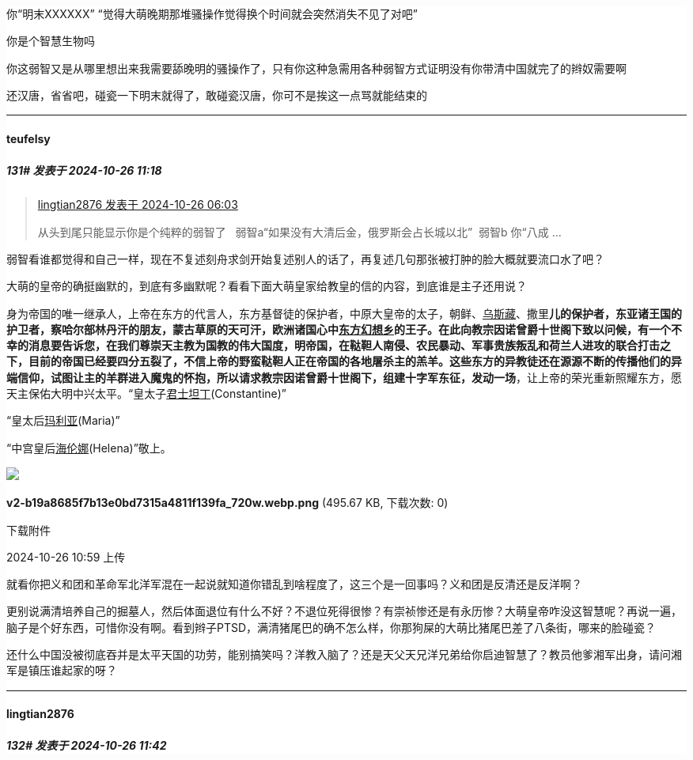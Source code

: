 你“明末XXXXXX” “觉得大萌晚期那堆骚操作觉得换个时间就会突然消失不见了对吧”

你是个智慧生物吗

你这弱智又是从哪里想出来我需要舔晚明的骚操作了，只有你这种急需用各种弱智方式证明没有你带清中国就完了的辫奴需要啊

还汉唐，省省吧，碰瓷一下明末就得了，敢碰瓷汉唐，你可不是挨这一点骂就能结束的


*****

####  teufelsy  
##### 131#       发表于 2024-10-26 11:18

<blockquote><a href="httphttps://bbs.saraba1st.com/2b/forum.php?mod=redirect&amp;goto=findpost&amp;pid=66544426&amp;ptid=2203822" target="_blank">lingtian2876 发表于 2024-10-26 06:03</a>

从头到尾只能显示你是个纯粹的弱智了   弱智a“如果没有大清后金，俄罗斯会占长城以北”  弱智b 你“八成 ...</blockquote>
弱智看谁都觉得和自己一样，现在不复述刻舟求剑开始复述别人的话了，再复述几句那张被打肿的脸大概就要流口水了吧？

大萌的皇帝的确挺幽默的，到底有多幽默呢？看看下面大萌皇家给教皇的信的内容，到底谁是主子还用说？

身为帝国的唯一继承人，上帝在东方的代言人，东方基督徒的保护者，中原大皇帝的太子，朝鲜、[乌斯藏](https://zhida.zhihu.com/search?content_id=466149141&amp;content_type=Answer&amp;match_order=1&amp;q=%E4%B9%8C%E6%96%AF%E8%97%8F&amp;zhida_source=entity)、撒里**儿的保护者，东亚诸王国的护卫者，察哈尔部林丹汗的朋友，蒙古草原的天可汗，欧洲诸国心中[东方幻想乡](https://zhida.zhihu.com/search?content_id=466149141&amp;content_type=Answer&amp;match_order=1&amp;q=%E4%B8%9C%E6%96%B9%E5%B9%BB%E6%83%B3%E4%B9%A1&amp;zhida_source=entity)的王子。在此向教宗因诺曾爵十世阁下致以问候，有一个不幸的消息要告诉您，在我们尊崇天主教为国教的伟大国度，明帝国，在鞑靼人南侵、农民暴动、军事贵族叛乱和荷兰人进攻的联合打击之下，目前的帝国已经要四分五裂了，不信上帝的野蛮鞑靼人正在帝国的各地屠杀主的羔羊。这些东方的异教徒还在源源不断的传播他们的异端信仰，试图让主的羊群进入魔鬼的怀抱，所以请求教宗因诺曾爵十世阁下，组建十字军东征，发动一场**，让上帝的荣光重新照耀东方，愿天主保佑大明中兴太平。“皇太子[君士坦丁](https://zhida.zhihu.com/search?content_id=466149141&amp;content_type=Answer&amp;match_order=1&amp;q=%E5%90%9B%E5%A3%AB%E5%9D%A6%E4%B8%81&amp;zhida_source=entity)(Constantine)”

“皇太后[玛利亚](https://zhida.zhihu.com/search?content_id=466149141&amp;content_type=Answer&amp;match_order=1&amp;q=%E7%8E%9B%E5%88%A9%E4%BA%9A&amp;zhida_source=entity)(Maria)”

“中宫皇后[海伦娜](https://zhida.zhihu.com/search?content_id=466149141&amp;content_type=Answer&amp;match_order=1&amp;q=%E6%B5%B7%E4%BC%A6%E5%A8%9C&amp;zhida_source=entity)(Helena)”敬上。

<img src="https://img.saraba1st.com/forum/202410/26/105915ywswgwidbtdg0zai.png" referrerpolicy="no-referrer">

<strong>v2-b19a8685f7b13e0bd7315a4811f139fa_720w.webp.png</strong> (495.67 KB, 下载次数: 0)

下载附件

2024-10-26 10:59 上传

就看你把义和团和革命军北洋军混在一起说就知道你错乱到啥程度了，这三个是一回事吗？义和团是反清还是反洋啊？

更别说满清培养自己的掘墓人，然后体面退位有什么不好？不退位死得很惨？有崇祯惨还是有永历惨？大萌皇帝咋没这智慧呢？再说一遍，脑子是个好东西，可惜你没有啊。看到辫子PTSD，满清猪尾巴的确不怎么样，你那狗屎的大萌比猪尾巴差了八条街，哪来的脸碰瓷？

还什么中国没被彻底吞并是太平天国的功劳，能别搞笑吗？洋教入脑了？还是天父天兄洋兄弟给你启迪智慧了？教员他爹湘军出身，请问湘军是镇压谁起家的呀？


*****

####  lingtian2876  
##### 132#       发表于 2024-10-26 11:42
